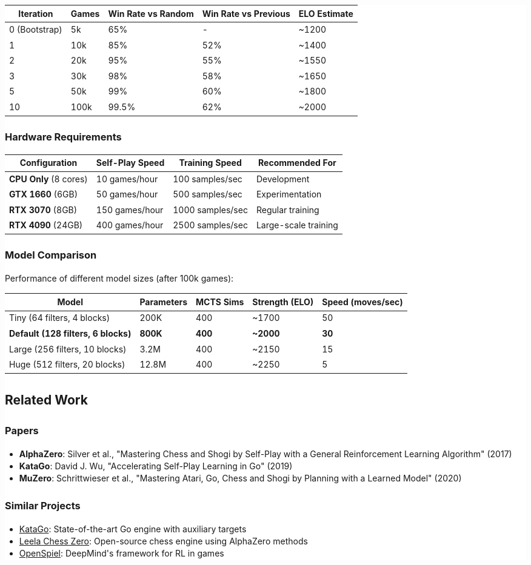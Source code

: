| Iteration | Games | Win Rate vs Random | Win Rate vs Previous | ELO Estimate |
|-----------|-------|-------------------|---------------------|--------------|
| 0 (Bootstrap) | 5k | 65% | - | ~1200 |
| 1 | 10k | 85% | 52% | ~1400 |
| 2 | 20k | 95% | 55% | ~1550 |
| 3 | 30k | 98% | 58% | ~1650 |
| 5 | 50k | 99% | 60% | ~1800 |
| 10 | 100k | 99.5% | 62% | ~2000 |

### Hardware Requirements

| Configuration | Self-Play Speed | Training Speed | Recommended For |
|--------------|-----------------|----------------|-----------------|
| **CPU Only** (8 cores) | 10 games/hour | 100 samples/sec | Development |
| **GTX 1660** (6GB) | 50 games/hour | 500 samples/sec | Experimentation |
| **RTX 3070** (8GB) | 150 games/hour | 1000 samples/sec | Regular training |
| **RTX 4090** (24GB) | 400 games/hour | 2500 samples/sec | Large-scale training |

### Model Comparison

Performance of different model sizes (after 100k games):

| Model | Parameters | MCTS Sims | Strength (ELO) | Speed (moves/sec) |
|-------|------------|-----------|----------------|-------------------|
| Tiny (64 filters, 4 blocks) | 200K | 400 | ~1700 | 50 |
| **Default (128 filters, 6 blocks)** | **800K** | **400** | **~2000** | **30** |
| Large (256 filters, 10 blocks) | 3.2M | 400 | ~2150 | 15 |
| Huge (512 filters, 20 blocks) | 12.8M | 400 | ~2250 | 5 |

## Related Work

### Papers
- **AlphaZero**: Silver et al., "Mastering Chess and Shogi by Self-Play with a General Reinforcement Learning Algorithm" (2017)
- **KataGo**: David J. Wu, "Accelerating Self-Play Learning in Go" (2019)
- **MuZero**: Schrittwieser et al., "Mastering Atari, Go, Chess and Shogi by Planning with a Learned Model" (2020)

### Similar Projects
- [KataGo](https://github.com/lightvector/KataGo): State-of-the-art Go engine with auxiliary targets
- [Leela Chess Zero](https://github.com/LeelaChessZero/lc0): Open-source chess engine using AlphaZero methods
- [OpenSpiel](https://github.com/deepmind/open_spiel): DeepMind's framework for RL in games
